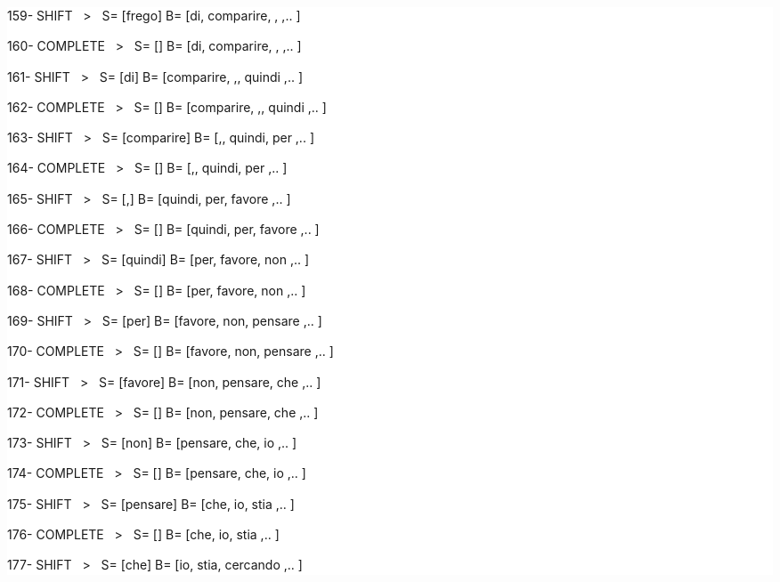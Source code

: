 
159- SHIFT&nbsp;&nbsp;&nbsp;>&nbsp;&nbsp;&nbsp;S= [frego]   B= [di, comparire, , ,.. ]



160- COMPLETE&nbsp;&nbsp;&nbsp;>&nbsp;&nbsp;&nbsp;S= []   B= [di, comparire, , ,.. ]



161- SHIFT&nbsp;&nbsp;&nbsp;>&nbsp;&nbsp;&nbsp;S= [di]   B= [comparire, ,, quindi ,.. ]



162- COMPLETE&nbsp;&nbsp;&nbsp;>&nbsp;&nbsp;&nbsp;S= []   B= [comparire, ,, quindi ,.. ]



163- SHIFT&nbsp;&nbsp;&nbsp;>&nbsp;&nbsp;&nbsp;S= [comparire]   B= [,, quindi, per ,.. ]



164- COMPLETE&nbsp;&nbsp;&nbsp;>&nbsp;&nbsp;&nbsp;S= []   B= [,, quindi, per ,.. ]



165- SHIFT&nbsp;&nbsp;&nbsp;>&nbsp;&nbsp;&nbsp;S= [,]   B= [quindi, per, favore ,.. ]



166- COMPLETE&nbsp;&nbsp;&nbsp;>&nbsp;&nbsp;&nbsp;S= []   B= [quindi, per, favore ,.. ]



167- SHIFT&nbsp;&nbsp;&nbsp;>&nbsp;&nbsp;&nbsp;S= [quindi]   B= [per, favore, non ,.. ]



168- COMPLETE&nbsp;&nbsp;&nbsp;>&nbsp;&nbsp;&nbsp;S= []   B= [per, favore, non ,.. ]



169- SHIFT&nbsp;&nbsp;&nbsp;>&nbsp;&nbsp;&nbsp;S= [per]   B= [favore, non, pensare ,.. ]



170- COMPLETE&nbsp;&nbsp;&nbsp;>&nbsp;&nbsp;&nbsp;S= []   B= [favore, non, pensare ,.. ]



171- SHIFT&nbsp;&nbsp;&nbsp;>&nbsp;&nbsp;&nbsp;S= [favore]   B= [non, pensare, che ,.. ]



172- COMPLETE&nbsp;&nbsp;&nbsp;>&nbsp;&nbsp;&nbsp;S= []   B= [non, pensare, che ,.. ]



173- SHIFT&nbsp;&nbsp;&nbsp;>&nbsp;&nbsp;&nbsp;S= [non]   B= [pensare, che, io ,.. ]



174- COMPLETE&nbsp;&nbsp;&nbsp;>&nbsp;&nbsp;&nbsp;S= []   B= [pensare, che, io ,.. ]



175- SHIFT&nbsp;&nbsp;&nbsp;>&nbsp;&nbsp;&nbsp;S= [pensare]   B= [che, io, stia ,.. ]



176- COMPLETE&nbsp;&nbsp;&nbsp;>&nbsp;&nbsp;&nbsp;S= []   B= [che, io, stia ,.. ]



177- SHIFT&nbsp;&nbsp;&nbsp;>&nbsp;&nbsp;&nbsp;S= [che]   B= [io, stia, cercando ,.. ]


